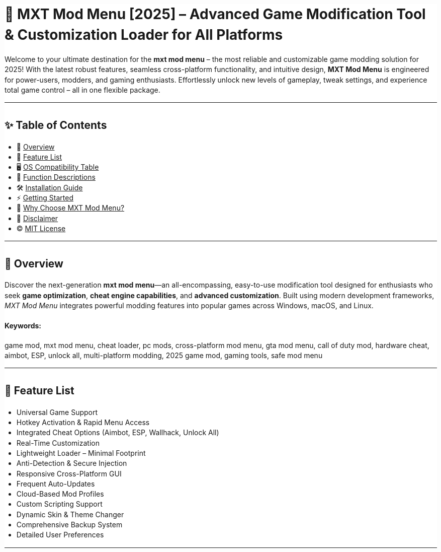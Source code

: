 # 🚀 MXT Mod Menu [2025] – Advanced Game Modification Tool & Customization Loader for All Platforms

Welcome to your ultimate destination for the **mxt mod menu** – the most reliable and customizable game modding solution for 2025! With the latest robust features, seamless cross-platform functionality, and intuitive design, **MXT Mod Menu** is engineered for power-users, modders, and gaming enthusiasts. Effortlessly unlock new levels of gameplay, tweak settings, and experience total game control – all in one flexible package.

---

## ✨ Table of Contents

- 🚀 [Overview](#overview)
- 🧩 [Feature List](#feature-list)
- 🖥️ [OS Compatibility Table](#os-compatibility-table)
- 📜 [Function Descriptions](#function-descriptions)
- 🛠 [Installation Guide](#installation-guide)
- ⚡ [Getting Started](#getting-started)
- 🤩 [Why Choose MXT Mod Menu?](#why-choose-mxt-mod-menu)
- 🔐 [Disclaimer](#disclaimer)
- ©️ [MIT License](#mit-license)

---

## 🚀 Overview

Discover the next-generation **mxt mod menu**—an all-encompassing, easy-to-use modification tool designed for enthusiasts who seek **game optimization**, **cheat engine capabilities**, and **advanced customization**. Built using modern development frameworks, *MXT Mod Menu* integrates powerful modding features into popular games across Windows, macOS, and Linux.

#### Keywords:  
game mod, mxt mod menu, cheat loader, pc mods, cross-platform mod menu, gta mod menu, call of duty mod, hardware cheat, aimbot, ESP, unlock all, multi-platform modding, 2025 game mod, gaming tools, safe mod menu

---

## 🧩 Feature List

- Universal Game Support  
- Hotkey Activation & Rapid Menu Access
- Integrated Cheat Options (Aimbot, ESP, Wallhack, Unlock All)
- Real-Time Customization
- Lightweight Loader – Minimal Footprint  
- Anti-Detection & Secure Injection  
- Responsive Cross-Platform GUI
- Frequent Auto-Updates
- Cloud-Based Mod Profiles
- Custom Scripting Support
- Dynamic Skin & Theme Changer
- Comprehensive Backup System
- Detailed User Preferences

---